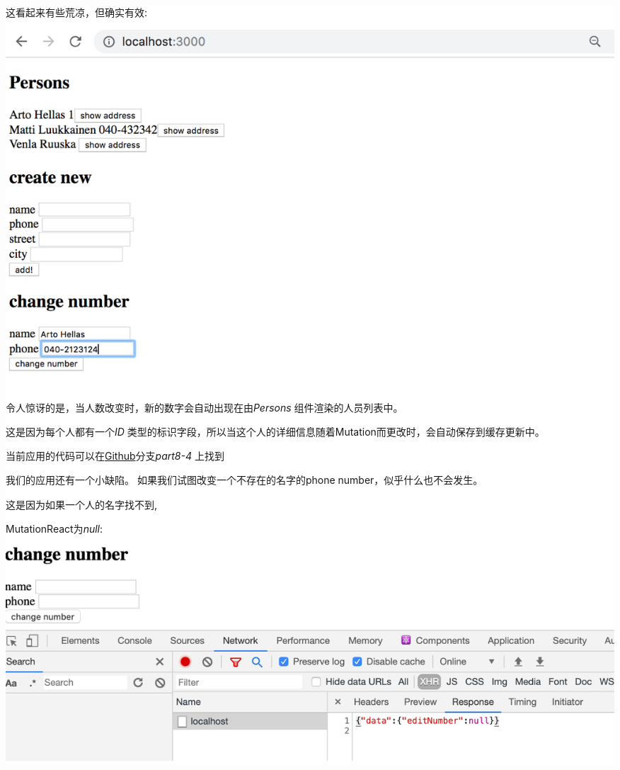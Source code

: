 
这看起来有些荒凉，但确实有效:

![](../../images/8/22a.png)





令人惊讶的是，当人数改变时，新的数字会自动出现在由<i>Persons</i> 组件渲染的人员列表中。

这是因为每个人都有一个<i>ID</i> 类型的标识字段，所以当这个人的详细信息随着Mutation而更改时，会自动保存到缓存更新中。


当前应用的代码可以在[Github](https://Github.com/fullstack-hy2020/graphql-phonebook-frontend/tree/part8-4)分支<i>part8-4</i> 上找到




我们的应用还有一个小缺陷。 如果我们试图改变一个不存在的名字的phone number，似乎什么也不会发生。

这是因为如果一个人的名字找不到,

MutationReact为<i>null</i>:

![](../../images/8/23ea.png)
